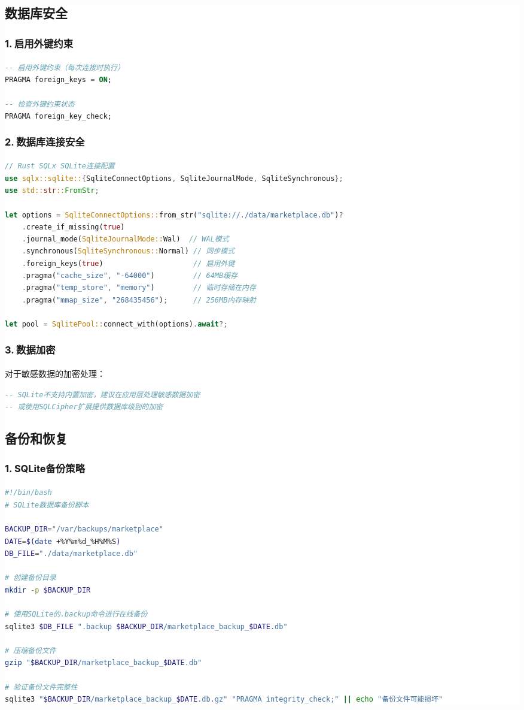 ## 数据库安全

### 1. 启用外键约束

```sql
-- 启用外键约束（每次连接时执行）
PRAGMA foreign_keys = ON;

-- 检查外键约束状态
PRAGMA foreign_key_check;
```

### 2. 数据库连接安全

```rust
// Rust SQLx SQLite连接配置
use sqlx::sqlite::{SqliteConnectOptions, SqliteJournalMode, SqliteSynchronous};
use std::str::FromStr;

let options = SqliteConnectOptions::from_str("sqlite://./data/marketplace.db")?
    .create_if_missing(true)
    .journal_mode(SqliteJournalMode::Wal)  // WAL模式
    .synchronous(SqliteSynchronous::Normal) // 同步模式
    .foreign_keys(true)                     // 启用外键
    .pragma("cache_size", "-64000")         // 64MB缓存
    .pragma("temp_store", "memory")         // 临时存储在内存
    .pragma("mmap_size", "268435456");      // 256MB内存映射

let pool = SqlitePool::connect_with(options).await?;
```

### 3. 数据加密

对于敏感数据的加密处理：

```sql
-- SQLite不支持内置加密，建议在应用层处理敏感数据加密
-- 或使用SQLCipher扩展提供数据库级别的加密
```

## 备份和恢复

### 1. SQLite备份策略

```bash
#!/bin/bash
# SQLite数据库备份脚本

BACKUP_DIR="/var/backups/marketplace"
DATE=$(date +%Y%m%d_%H%M%S)
DB_FILE="./data/marketplace.db"

# 创建备份目录
mkdir -p $BACKUP_DIR

# 使用SQLite的.backup命令进行在线备份
sqlite3 $DB_FILE ".backup $BACKUP_DIR/marketplace_backup_$DATE.db"

# 压缩备份文件
gzip "$BACKUP_DIR/marketplace_backup_$DATE.db"

# 验证备份文件完整性
sqlite3 "$BACKUP_DIR/marketplace_backup_$DATE.db.gz" "PRAGMA integrity_check;" || echo "备份文件可能损坏"

```